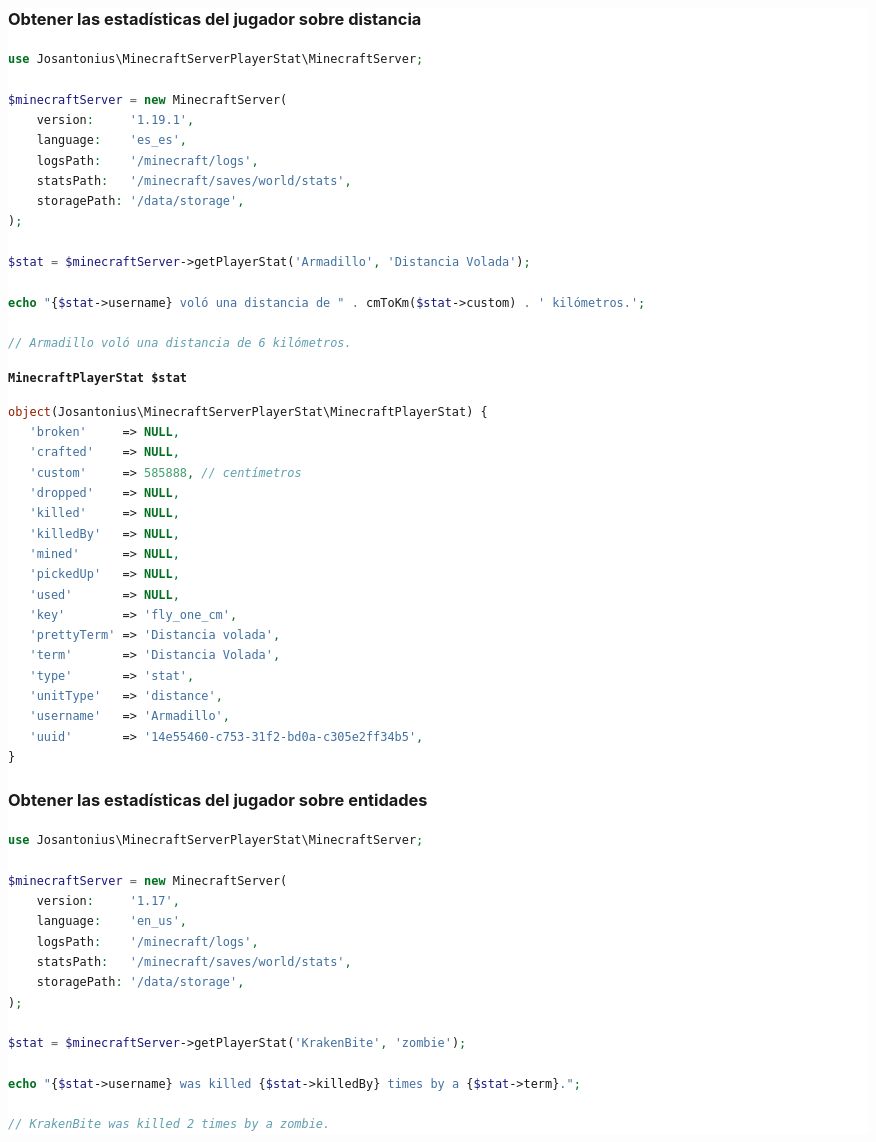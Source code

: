 ### Obtener las estadísticas del jugador sobre distancia

```php
use Josantonius\MinecraftServerPlayerStat\MinecraftServer;

$minecraftServer = new MinecraftServer(
    version:     '1.19.1',
    language:    'es_es',
    logsPath:    '/minecraft/logs',
    statsPath:   '/minecraft/saves/world/stats',
    storagePath: '/data/storage',
);

$stat = $minecraftServer->getPlayerStat('Armadillo', 'Distancia Volada');

echo "{$stat->username} voló una distancia de " . cmToKm($stat->custom) . ' kilómetros.';

// Armadillo voló una distancia de 6 kilómetros.
```

**`MinecraftPlayerStat $stat`**

```php
object(Josantonius\MinecraftServerPlayerStat\MinecraftPlayerStat) {
   'broken'     => NULL,
   'crafted'    => NULL,
   'custom'     => 585888, // centímetros
   'dropped'    => NULL,
   'killed'     => NULL,
   'killedBy'   => NULL,
   'mined'      => NULL,
   'pickedUp'   => NULL,
   'used'       => NULL,
   'key'        => 'fly_one_cm',
   'prettyTerm' => 'Distancia volada',
   'term'       => 'Distancia Volada',
   'type'       => 'stat',
   'unitType'   => 'distance',
   'username'   => 'Armadillo',
   'uuid'       => '14e55460-c753-31f2-bd0a-c305e2ff34b5',
}
```

### Obtener las estadísticas del jugador sobre entidades

```php
use Josantonius\MinecraftServerPlayerStat\MinecraftServer;

$minecraftServer = new MinecraftServer(
    version:     '1.17',
    language:    'en_us',
    logsPath:    '/minecraft/logs',
    statsPath:   '/minecraft/saves/world/stats',
    storagePath: '/data/storage',
);

$stat = $minecraftServer->getPlayerStat('KrakenBite', 'zombie');

echo "{$stat->username} was killed {$stat->killedBy} times by a {$stat->term}.";

// KrakenBite was killed 2 times by a zombie.
```
